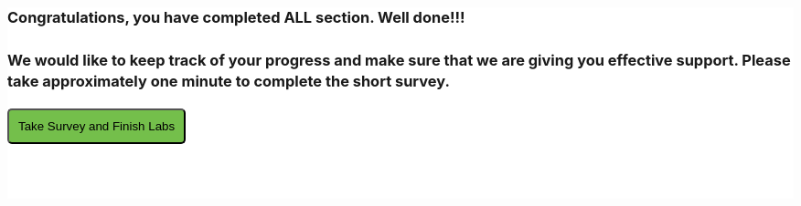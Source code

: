 
### Congratulations, you have completed **ALL section**. Well done!!!
### We would like to keep track of your progress and make sure that we are giving you effective support. Please take approximately one minute to complete the short survey.

<script>
function celeButton() 
	{
	window.open("https://app.smartsheet.com/b/form/42c2c1f4e71940088ad0ea8053ac3006", '_blank');
	document.body.style.backgroundImage="url('https://media.giphy.com/media/PMV7yRpwGO5y9p3DBx/giphy.gif')";
	}
</script>

<div id="button-row">
	<button onclick="celeButton()" style="
  border-radius: 5px;
  background-color: rgb(116,191,75);
  padding: 10px;">Take Survey and Finish Labs</button>
</div>

<br />
<br />
&nbsp;
&nbsp;
